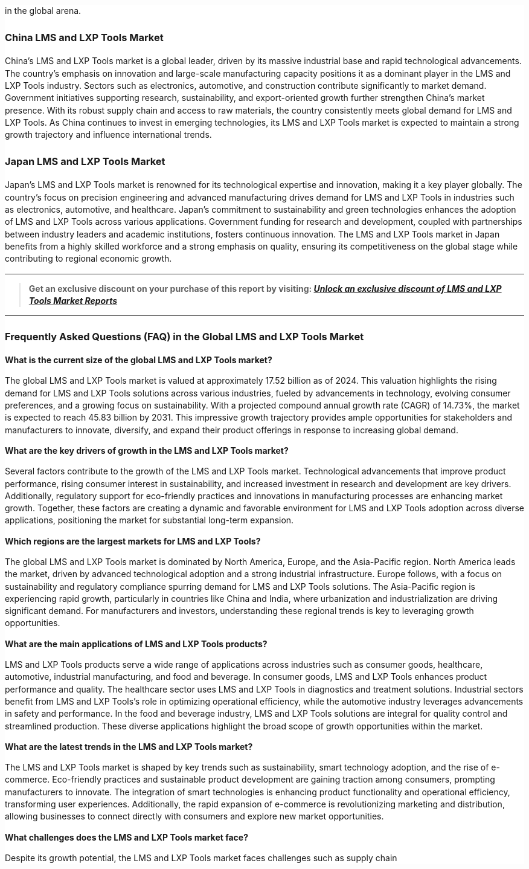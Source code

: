 in the global arena.</p><h3>China LMS and LXP Tools Market</h3><p>China&rsquo;s LMS and LXP Tools market is a global leader, driven by its massive industrial base and rapid technological advancements. The country&rsquo;s emphasis on innovation and large-scale manufacturing capacity positions it as a dominant player in the LMS and LXP Tools industry. Sectors such as electronics, automotive, and construction contribute significantly to market demand. Government initiatives supporting research, sustainability, and export-oriented growth further strengthen China&rsquo;s market presence. With its robust supply chain and access to raw materials, the country consistently meets global demand for LMS and LXP Tools. As China continues to invest in emerging technologies, its LMS and LXP Tools market is expected to maintain a strong growth trajectory and influence international trends.</p><h3>Japan LMS and LXP Tools Market</h3><p>Japan&rsquo;s LMS and LXP Tools market is renowned for its technological expertise and innovation, making it a key player globally. The country&rsquo;s focus on precision engineering and advanced manufacturing drives demand for LMS and LXP Tools in industries such as electronics, automotive, and healthcare. Japan&rsquo;s commitment to sustainability and green technologies enhances the adoption of LMS and LXP Tools across various applications. Government funding for research and development, coupled with partnerships between industry leaders and academic institutions, fosters continuous innovation. The LMS and LXP Tools market in Japan benefits from a highly skilled workforce and a strong emphasis on quality, ensuring its competitiveness on the global stage while contributing to regional economic growth.</p><hr /><blockquote><p><strong>Get an exclusive discount on your purchase of this report by visiting: <em><a href="://marketresearchpulse.com/ask-for-discount/26858?utm_source=Github&amp;utm_medium=022">Unlock an exclusive discount of LMS and LXP Tools Market Reports</a></em>&nbsp;</strong></p></blockquote><hr /><h3>Frequently Asked Questions (FAQ) in the Global LMS and LXP Tools Market</h3><p><strong>What is the current size of the global LMS and LXP Tools market?</strong></p><p>The global LMS and LXP Tools market is valued at approximately 17.52 billion as of 2024. This valuation highlights the rising demand for LMS and LXP Tools solutions across various industries, fueled by advancements in technology, evolving consumer preferences, and a growing focus on sustainability. With a projected compound annual growth rate (CAGR) of 14.73%, the market is expected to reach 45.83 billion by 2031. This impressive growth trajectory provides ample opportunities for stakeholders and manufacturers to innovate, diversify, and expand their product offerings in response to increasing global demand.</p><p><strong>What are the key drivers of growth in the LMS and LXP Tools market?</strong></p><p>Several factors contribute to the growth of the LMS and LXP Tools market. Technological advancements that improve product performance, rising consumer interest in sustainability, and increased investment in research and development are key drivers. Additionally, regulatory support for eco-friendly practices and innovations in manufacturing processes are enhancing market growth. Together, these factors are creating a dynamic and favorable environment for LMS and LXP Tools adoption across diverse applications, positioning the market for substantial long-term expansion.</p><p><strong>Which regions are the largest markets for LMS and LXP Tools?</strong></p><p>The global LMS and LXP Tools market is dominated by North America, Europe, and the Asia-Pacific region. North America leads the market, driven by advanced technological adoption and a strong industrial infrastructure. Europe follows, with a focus on sustainability and regulatory compliance spurring demand for LMS and LXP Tools solutions. The Asia-Pacific region is experiencing rapid growth, particularly in countries like China and India, where urbanization and industrialization are driving significant demand. For manufacturers and investors, understanding these regional trends is key to leveraging growth opportunities.</p><p><strong>What are the main applications of LMS and LXP Tools products?</strong></p><p>LMS and LXP Tools products serve a wide range of applications across industries such as consumer goods, healthcare, automotive, industrial manufacturing, and food and beverage. In consumer goods, LMS and LXP Tools enhances product performance and quality. The healthcare sector uses LMS and LXP Tools in diagnostics and treatment solutions. Industrial sectors benefit from LMS and LXP Tools&rsquo;s role in optimizing operational efficiency, while the automotive industry leverages advancements in safety and performance. In the food and beverage industry, LMS and LXP Tools solutions are integral for quality control and streamlined production. These diverse applications highlight the broad scope of growth opportunities within the market.</p><p><strong>What are the latest trends in the LMS and LXP Tools market?</strong></p><p>The LMS and LXP Tools market is shaped by key trends such as sustainability, smart technology adoption, and the rise of e-commerce. Eco-friendly practices and sustainable product development are gaining traction among consumers, prompting manufacturers to innovate. The integration of smart technologies is enhancing product functionality and operational efficiency, transforming user experiences. Additionally, the rapid expansion of e-commerce is revolutionizing marketing and distribution, allowing businesses to connect directly with consumers and explore new market opportunities.</p><p><strong>What challenges does the LMS and LXP Tools market face?</strong></p><p>Despite its growth potential, the LMS and LXP Tools market faces challenges such as supply chain